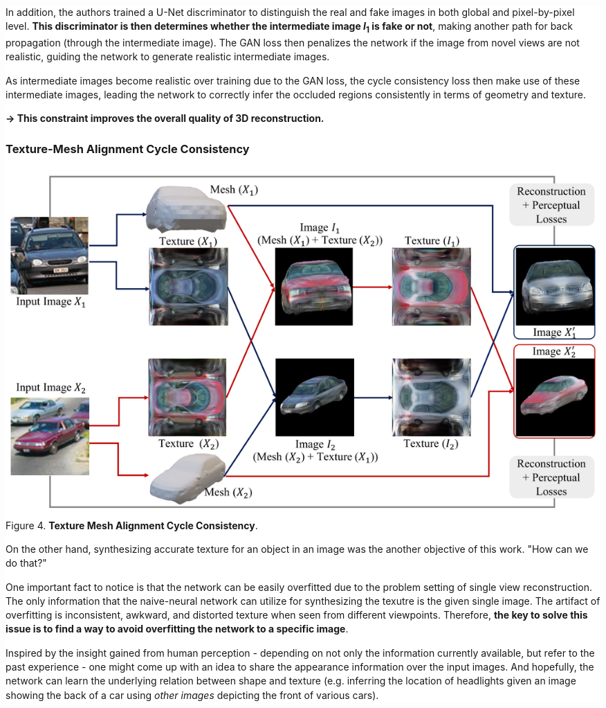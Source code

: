 In addition, the authors trained a U-Net discriminator to distinguish the real and fake images in both global and pixel-by-pixel level. **This discriminator is then determines whether the intermediate image $I_1$ is fake or not**, making another path for back propagation (through the intermediate image). The GAN loss then penalizes the network if the image from novel views are not realistic, guiding the network to generate realistic intermediate images.

As intermediate images become realistic over training due to the GAN loss, the cycle consistency loss then make use of these intermediate images, leading the network to correctly infer the occluded regions consistently in terms of geometry and texture.

**→ This constraint improves the overall quality of 3D reconstruction.**

### Texture-Mesh Alignment Cycle Consistency

<img class="img-fluid" src="/assets/post-images/ViewGeneralizationSingleImage/fig4.png">
<span class="caption text-muted">Figure 4. <b>Texture Mesh Alignment Cycle Consistency</b>.</span>

On the other hand, synthesizing accurate texture for an object in an image was the another objective of this work. "How can we do that?"

One important fact to notice is that the network can be easily overfitted due to the problem setting of single view reconstruction. The only information that the naive-neural network can utilize for synthesizing the texutre is the given single image. The artifact of overfitting is inconsistent, awkward, and distorted texture when seen from different viewpoints. Therefore, **the key to solve this issue is to find a way to avoid overfitting the network to a specific image**.

Inspired by the insight gained from human perception - depending on not only the information currently available, but refer to the past experience - one might come up with an idea to share the appearance information over the input images. And hopefully, the network can learn the underlying relation between shape and texture (e.g. inferring the location of headlights given an image showing the back of a car using *other images* depicting the front of various cars).
